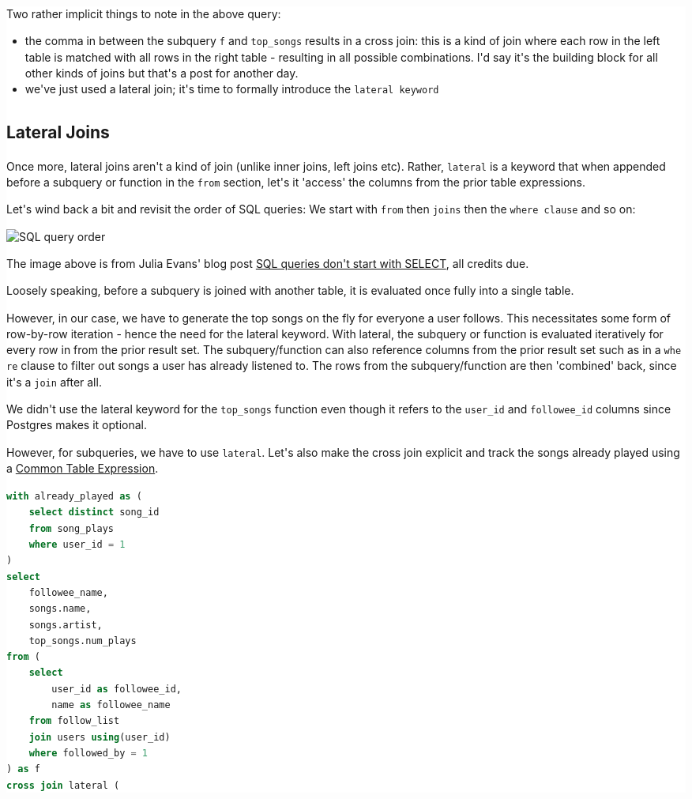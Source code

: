 Two rather implicit things to note in the above query:

- the comma in between the subquery `f` and `top_songs` results in a cross join:
  this is a kind of join where each row in the left table is matched with all
  rows in the right table - resulting in all possible combinations. I'd say it's
  the building block for all other kinds of joins but that's a post for another
  day.
- we've just used a lateral join; it's time to formally introduce the
  `lateral keyword`

## Lateral Joins

Once more, lateral joins aren't a kind of join (unlike inner joins, left joins
etc). Rather, `lateral` is a keyword that when appended before a subquery or
function in the `from` section, let's it 'access' the columns from the prior
table expressions.

Let's wind back a bit and revisit the order of SQL queries: We start with `from`
then `joins` then the `where clause` and so on:

![SQL query order](https://jvns.ca/images/sql-queries.jpeg)

The image above is from Julia Evans' blog post
[SQL queries don't start with SELECT](https://jvns.ca/blog/2019/10/03/sql-queries-don-t-start-with-select/),
all credits due.

Loosely speaking, before a subquery is joined with another table, it is
evaluated once fully into a single table.

However, in our case, we have to generate the top songs on the fly for everyone
a user follows. This necessitates some form of row-by-row iteration - hence the
need for the lateral keyword. With lateral, the subquery or function is
evaluated iteratively for every row in from the prior result set. The
subquery/function can also reference columns from the prior result set such as
in a `where` clause to filter out songs a user has already listened to. The rows
from the subquery/function are then 'combined' back, since it's a `join` after
all.

We didn't use the lateral keyword for the `top_songs` function even though it
refers to the `user_id` and `followee_id` columns since Postgres makes it
optional.

However, for subqueries, we have to use `lateral`. Let's also make the cross
join explicit and track the songs already played using a
[Common Table Expression](https://www.postgresql.org/docs/current/queries-with.html).

```sql
with already_played as (
    select distinct song_id
    from song_plays
    where user_id = 1
)
select
    followee_name,
    songs.name,
    songs.artist,
    top_songs.num_plays
from (
    select
        user_id as followee_id,
        name as followee_name
    from follow_list
    join users using(user_id)
    where followed_by = 1
) as f
cross join lateral (
```